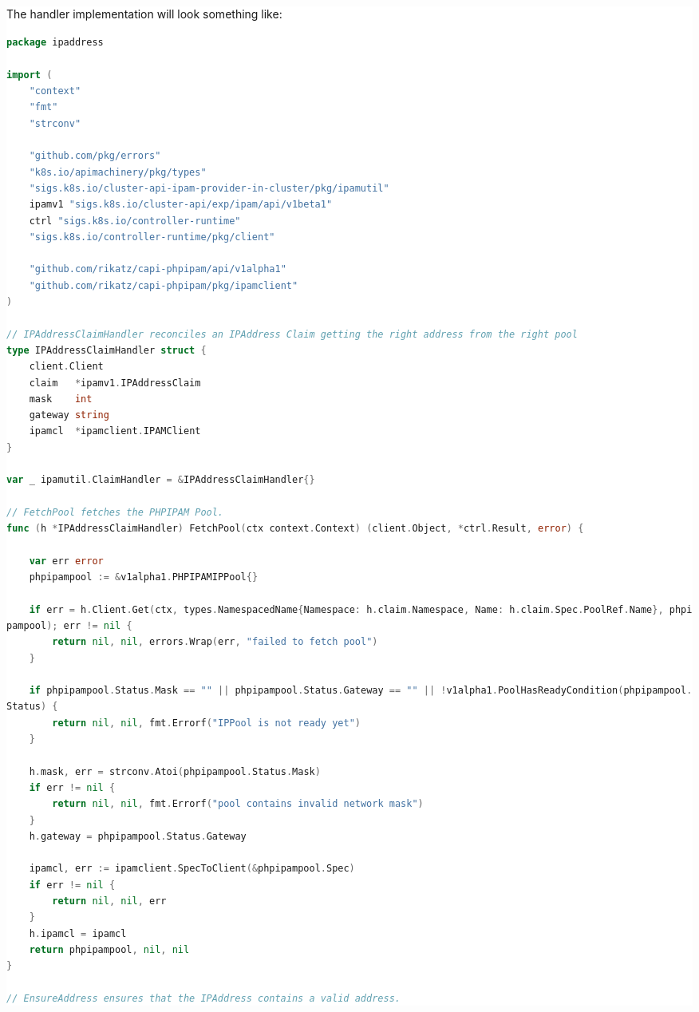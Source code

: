 The handler implementation will look something like:
```go
package ipaddress

import (
	"context"
	"fmt"
	"strconv"

	"github.com/pkg/errors"
	"k8s.io/apimachinery/pkg/types"
	"sigs.k8s.io/cluster-api-ipam-provider-in-cluster/pkg/ipamutil"
	ipamv1 "sigs.k8s.io/cluster-api/exp/ipam/api/v1beta1"
	ctrl "sigs.k8s.io/controller-runtime"
	"sigs.k8s.io/controller-runtime/pkg/client"

	"github.com/rikatz/capi-phpipam/api/v1alpha1"
	"github.com/rikatz/capi-phpipam/pkg/ipamclient"
)

// IPAddressClaimHandler reconciles an IPAddress Claim getting the right address from the right pool
type IPAddressClaimHandler struct {
	client.Client
	claim   *ipamv1.IPAddressClaim
	mask    int
	gateway string
	ipamcl  *ipamclient.IPAMClient
}

var _ ipamutil.ClaimHandler = &IPAddressClaimHandler{}

// FetchPool fetches the PHPIPAM Pool.
func (h *IPAddressClaimHandler) FetchPool(ctx context.Context) (client.Object, *ctrl.Result, error) {

	var err error
	phpipampool := &v1alpha1.PHPIPAMIPPool{}

	if err = h.Client.Get(ctx, types.NamespacedName{Namespace: h.claim.Namespace, Name: h.claim.Spec.PoolRef.Name}, phpipampool); err != nil {
		return nil, nil, errors.Wrap(err, "failed to fetch pool")
	}

	if phpipampool.Status.Mask == "" || phpipampool.Status.Gateway == "" || !v1alpha1.PoolHasReadyCondition(phpipampool.Status) {
		return nil, nil, fmt.Errorf("IPPool is not ready yet")
	}

	h.mask, err = strconv.Atoi(phpipampool.Status.Mask)
	if err != nil {
		return nil, nil, fmt.Errorf("pool contains invalid network mask")
	}
	h.gateway = phpipampool.Status.Gateway
    
    ipamcl, err := ipamclient.SpecToClient(&phpipampool.Spec)
	if err != nil {
		return nil, nil, err
	}
	h.ipamcl = ipamcl
	return phpipampool, nil, nil
}

// EnsureAddress ensures that the IPAddress contains a valid address.
```